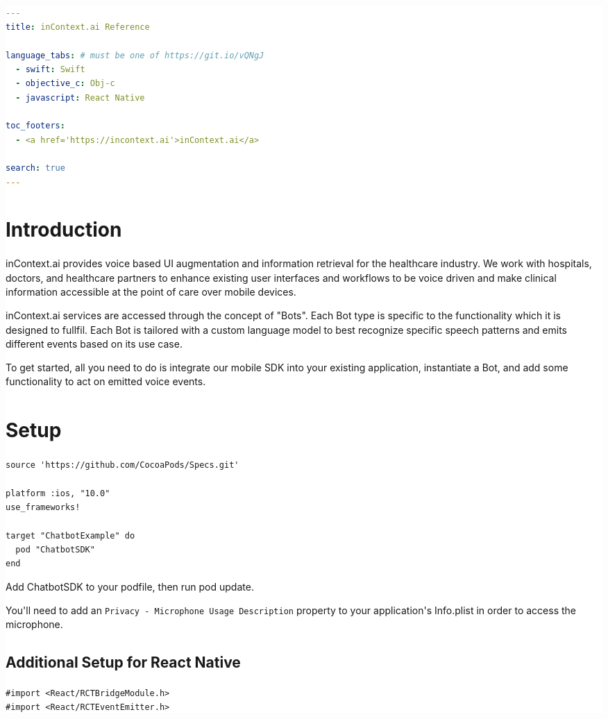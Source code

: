 ```yaml
---
title: inContext.ai Reference

language_tabs: # must be one of https://git.io/vQNgJ
  - swift: Swift
  - objective_c: Obj-c
  - javascript: React Native

toc_footers:
  - <a href='https://incontext.ai'>inContext.ai</a>

search: true
---
```

# Introduction

inContext.ai provides voice based UI augmentation and information retrieval for the healthcare industry.  We work with hospitals, doctors, and healthcare partners to enhance existing user interfaces and workflows to be voice driven and make clinical information accessible at the point of care over mobile devices.  

inContext.ai services are accessed through the concept of "Bots".  Each Bot type is specific to the functionality which it is designed to fullfil.  Each Bot is tailored with a custom language model to best recognize specific speech patterns and emits different events based on its use case.

To get started, all you need to do is integrate our mobile SDK into your existing application, instantiate a Bot, and add some functionality to act on emitted voice events. 

# Setup

```
source 'https://github.com/CocoaPods/Specs.git'

platform :ios, "10.0"
use_frameworks!

target "ChatbotExample" do
  pod "ChatbotSDK"
end
```
Add ChatbotSDK to your podfile, then run pod update.

<aside class="warning">You'll need to add an <code>Privacy - Microphone Usage Description</code> property to your application's Info.plist in order to access the microphone.</aside>

## Additional Setup for React Native

```
#import <React/RCTBridgeModule.h>
#import <React/RCTEventEmitter.h>
```

